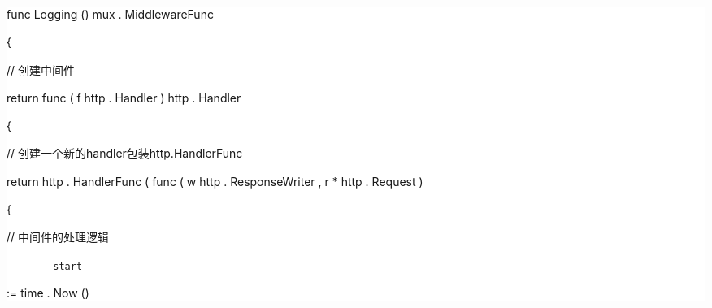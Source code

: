 func 
Logging
()
 mux
.
MiddlewareFunc
 
{



    
// 创建中间件

    
return
 func
(
f http
.
Handler
)
 http
.
Handler
 
{



        
// 创建一个新的handler包装http.HandlerFunc

        
return
 http
.
HandlerFunc
(
func
(
w http
.
ResponseWriter
,
 r 
*
http
.
Request
)
 
{



            
// 中间件的处理逻辑

            start 
:=
 time
.
Now
()

